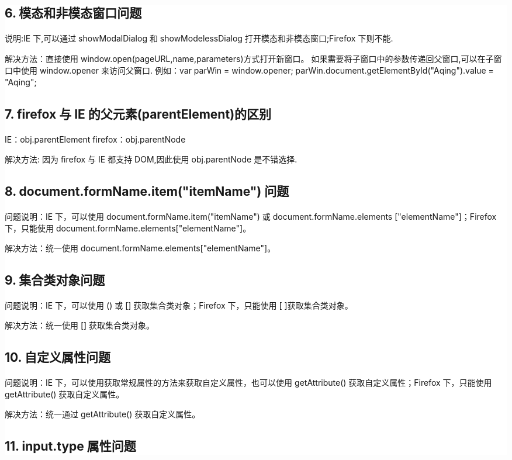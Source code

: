 




## 6. 模态和非模态窗口问题

说明:IE 下,可以通过 showModalDialog 和 showModelessDialog 打开模态和非模态窗口;Firefox 下则不能.

解决方法：直接使用 window.open(pageURL,name,parameters)方式打开新窗口。
如果需要将子窗口中的参数传递回父窗口,可以在子窗口中使用 window.opener 来访问父窗口.
例如：var parWin = window.opener; parWin.document.getElementById("Aqing").value = "Aqing";






## 7. firefox 与 IE 的父元素(parentElement)的区别

IE：obj.parentElement
firefox：obj.parentNode

解决方法: 因为 firefox 与 IE 都支持 DOM,因此使用 obj.parentNode 是不错选择.






## 8. document.formName.item("itemName") 问题

问题说明：IE 下，可以使用 document.formName.item("itemName") 或 document.formName.elements ["elementName"]；Firefox 下，只能使用 document.formName.elements["elementName"]。

解决方法：统一使用 document.formName.elements["elementName"]。






## 9. 集合类对象问题

问题说明：IE 下，可以使用 () 或 [] 获取集合类对象；Firefox 下，只能使用 [ ]获取集合类对象。

解决方法：统一使用 [] 获取集合类对象。






## 10. 自定义属性问题

问题说明：IE 下，可以使用获取常规属性的方法来获取自定义属性，也可以使用 getAttribute() 获取自定义属性；Firefox 下，只能使用 getAttribute() 获取自定义属性。

解决方法：统一通过 getAttribute() 获取自定义属性。






## 11. input.type 属性问题

